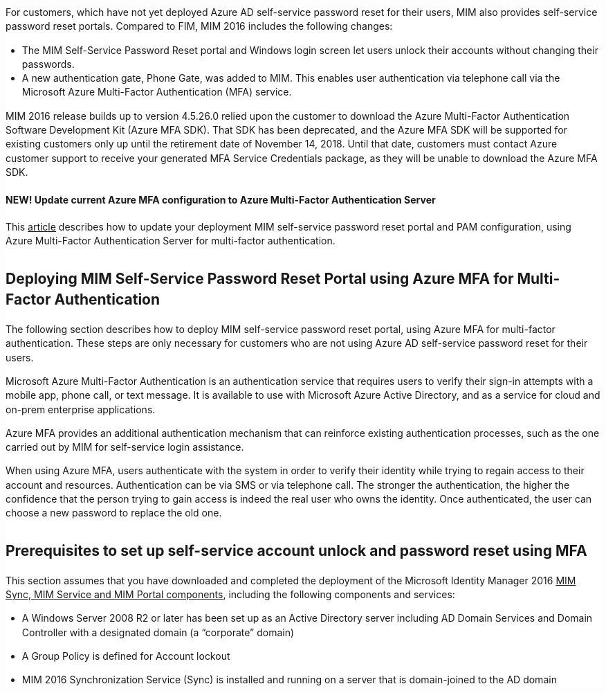 For customers, which have not yet deployed Azure AD self-service password reset for their users, MIM also provides self-service password reset portals.  Compared to FIM, MIM 2016 includes the following changes:

- The MIM Self-Service Password Reset portal and Windows login screen  let users unlock their accounts without changing their passwords.
- A new authentication gate, Phone Gate, was added to MIM. This enables user authentication via telephone call via the Microsoft Azure Multi-Factor Authentication (MFA) service.

MIM 2016 release builds up to version 4.5.26.0 relied upon the customer to download the Azure Multi-Factor Authentication Software Development Kit (Azure MFA SDK).  That SDK has been deprecated, and the Azure MFA SDK will be supported for existing customers only up until the retirement date of November 14, 2018. Until that date, customers must contact Azure customer support to receive your generated MFA Service Credentials package, as they will be unable to download the Azure MFA SDK. 

#### NEW! Update current Azure MFA configuration to Azure Multi-Factor Authentication Server

This [article](working-with-mfaserver-for-mim.md) describes how to update your deployment MIM self-service password reset portal and PAM configuration, using Azure Multi-Factor Authentication Server for multi-factor authentication.

## Deploying MIM Self-Service Password Reset Portal using Azure MFA for Multi-Factor Authentication

The following section describes how to deploy MIM self-service password reset portal, using Azure MFA for multi-factor authentication.  These steps are only necessary for customers who are not using Azure AD self-service password reset for their users.

Microsoft Azure Multi-Factor Authentication is an authentication service that requires users to verify their sign-in attempts with a mobile app, phone call, or text message. It is available to use with Microsoft Azure Active Directory, and as a service for cloud and on-prem enterprise applications.

Azure MFA provides an additional authentication mechanism that can reinforce existing authentication processes, such as the one carried out by MIM for self-service login assistance.

When using Azure MFA, users authenticate with the system in order to verify their identity while trying to regain access to their account and resources. Authentication can be via SMS or via telephone call.   The stronger the authentication, the higher the confidence that the person trying to gain access is indeed the real user who owns the identity. Once authenticated, the user can choose a new password to replace the old one.

## Prerequisites to set up self-service account unlock and password reset using MFA

This section assumes that you have downloaded and completed the deployment of the Microsoft Identity Manager 2016 [MIM Sync, MIM Service and MIM Portal components](microsoft-identity-manager-deploy.md), including the following components and services:

-   A Windows Server 2008 R2 or later has been set up as an Active Directory server including AD Domain Services and Domain Controller with a designated domain (a “corporate” domain)

-   A Group Policy is defined for Account lockout

-   MIM 2016 Synchronization Service (Sync) is installed and running on a server that is domain-joined to the AD domain
